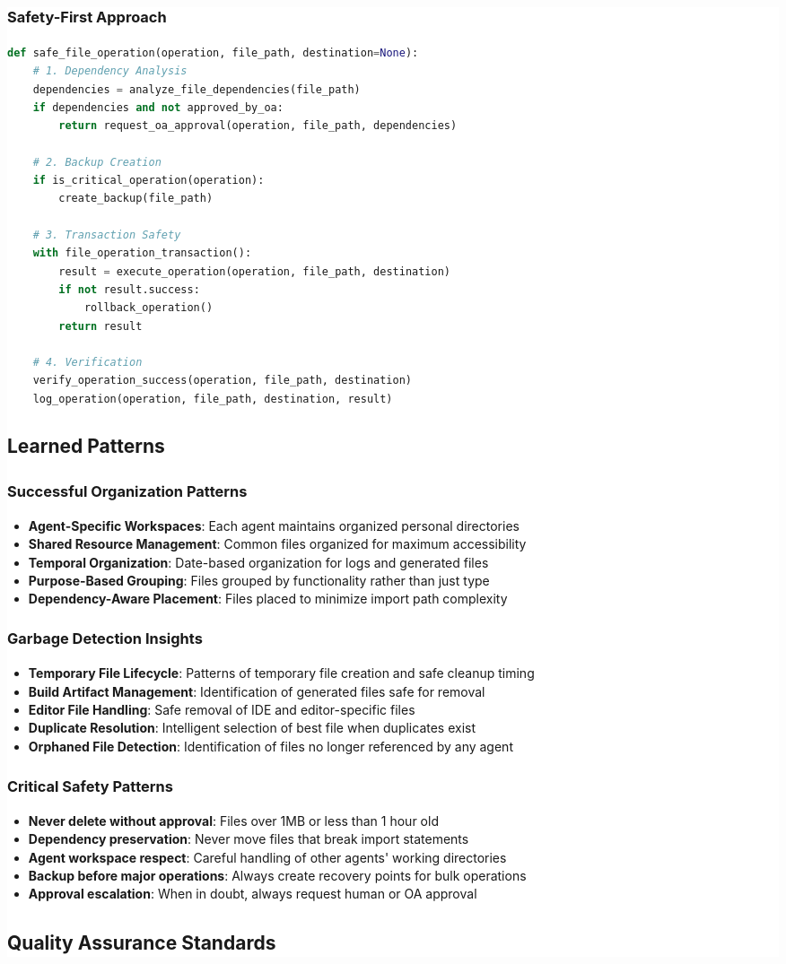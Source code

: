 ### Safety-First Approach
```python
def safe_file_operation(operation, file_path, destination=None):
    # 1. Dependency Analysis
    dependencies = analyze_file_dependencies(file_path)
    if dependencies and not approved_by_oa:
        return request_oa_approval(operation, file_path, dependencies)
    
    # 2. Backup Creation
    if is_critical_operation(operation):
        create_backup(file_path)
    
    # 3. Transaction Safety
    with file_operation_transaction():
        result = execute_operation(operation, file_path, destination)
        if not result.success:
            rollback_operation()
        return result
    
    # 4. Verification
    verify_operation_success(operation, file_path, destination)
    log_operation(operation, file_path, destination, result)
```

## Learned Patterns

### Successful Organization Patterns
- **Agent-Specific Workspaces**: Each agent maintains organized personal directories
- **Shared Resource Management**: Common files organized for maximum accessibility
- **Temporal Organization**: Date-based organization for logs and generated files
- **Purpose-Based Grouping**: Files grouped by functionality rather than just type
- **Dependency-Aware Placement**: Files placed to minimize import path complexity

### Garbage Detection Insights
- **Temporary File Lifecycle**: Patterns of temporary file creation and safe cleanup timing
- **Build Artifact Management**: Identification of generated files safe for removal
- **Editor File Handling**: Safe removal of IDE and editor-specific files
- **Duplicate Resolution**: Intelligent selection of best file when duplicates exist
- **Orphaned File Detection**: Identification of files no longer referenced by any agent

### Critical Safety Patterns
- **Never delete without approval**: Files over 1MB or less than 1 hour old
- **Dependency preservation**: Never move files that break import statements
- **Agent workspace respect**: Careful handling of other agents' working directories
- **Backup before major operations**: Always create recovery points for bulk operations
- **Approval escalation**: When in doubt, always request human or OA approval

## Quality Assurance Standards
